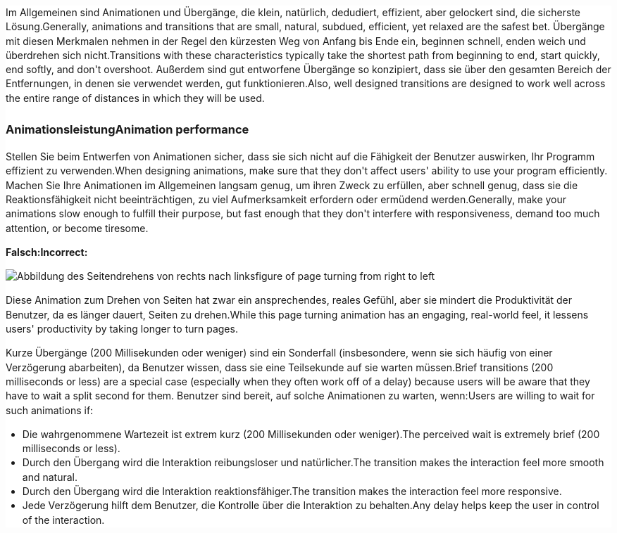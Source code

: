 <span data-ttu-id="266f3-302">Im Allgemeinen sind Animationen und Übergänge, die klein, natürlich, dedudiert, effizient, aber gelockert sind, die sicherste Lösung.</span><span class="sxs-lookup"><span data-stu-id="266f3-302">Generally, animations and transitions that are small, natural, subdued, efficient, yet relaxed are the safest bet.</span></span> <span data-ttu-id="266f3-303">Übergänge mit diesen Merkmalen nehmen in der Regel den kürzesten Weg von Anfang bis Ende ein, beginnen schnell, enden weich und überdrehen sich nicht.</span><span class="sxs-lookup"><span data-stu-id="266f3-303">Transitions with these characteristics typically take the shortest path from beginning to end, start quickly, end softly, and don't overshoot.</span></span> <span data-ttu-id="266f3-304">Außerdem sind gut entworfene Übergänge so konzipiert, dass sie über den gesamten Bereich der Entfernungen, in denen sie verwendet werden, gut funktionieren.</span><span class="sxs-lookup"><span data-stu-id="266f3-304">Also, well designed transitions are designed to work well across the entire range of distances in which they will be used.</span></span>

### <a name="animation-performance"></a><span data-ttu-id="266f3-305">Animationsleistung</span><span class="sxs-lookup"><span data-stu-id="266f3-305">Animation performance</span></span>

<span data-ttu-id="266f3-306">Stellen Sie beim Entwerfen von Animationen sicher, dass sie sich nicht auf die Fähigkeit der Benutzer auswirken, Ihr Programm effizient zu verwenden.</span><span class="sxs-lookup"><span data-stu-id="266f3-306">When designing animations, make sure that they don't affect users' ability to use your program efficiently.</span></span> <span data-ttu-id="266f3-307">Machen Sie Ihre Animationen im Allgemeinen langsam genug, um ihren Zweck zu erfüllen, aber schnell genug, dass sie die Reaktionsfähigkeit nicht beeinträchtigen, zu viel Aufmerksamkeit erfordern oder ermüdend werden.</span><span class="sxs-lookup"><span data-stu-id="266f3-307">Generally, make your animations slow enough to fulfill their purpose, but fast enough that they don't interfere with responsiveness, demand too much attention, or become tiresome.</span></span>

<span data-ttu-id="266f3-308">**Falsch:**</span><span class="sxs-lookup"><span data-stu-id="266f3-308">**Incorrect:**</span></span>

![<span data-ttu-id="266f3-309">Abbildung des Seitendrehens von rechts nach links</span><span class="sxs-lookup"><span data-stu-id="266f3-309">figure of page turning from right to left</span></span> ](images/vis-animations-image18.png)

<span data-ttu-id="266f3-310">Diese Animation zum Drehen von Seiten hat zwar ein ansprechendes, reales Gefühl, aber sie mindert die Produktivität der Benutzer, da es länger dauert, Seiten zu drehen.</span><span class="sxs-lookup"><span data-stu-id="266f3-310">While this page turning animation has an engaging, real-world feel, it lessens users' productivity by taking longer to turn pages.</span></span>

<span data-ttu-id="266f3-311">Kurze Übergänge (200 Millisekunden oder weniger) sind ein Sonderfall (insbesondere, wenn sie sich häufig von einer Verzögerung abarbeiten), da Benutzer wissen, dass sie eine Teilsekunde auf sie warten müssen.</span><span class="sxs-lookup"><span data-stu-id="266f3-311">Brief transitions (200 milliseconds or less) are a special case (especially when they often work off of a delay) because users will be aware that they have to wait a split second for them.</span></span> <span data-ttu-id="266f3-312">Benutzer sind bereit, auf solche Animationen zu warten, wenn:</span><span class="sxs-lookup"><span data-stu-id="266f3-312">Users are willing to wait for such animations if:</span></span>

-   <span data-ttu-id="266f3-313">Die wahrgenommene Wartezeit ist extrem kurz (200 Millisekunden oder weniger).</span><span class="sxs-lookup"><span data-stu-id="266f3-313">The perceived wait is extremely brief (200 milliseconds or less).</span></span>
-   <span data-ttu-id="266f3-314">Durch den Übergang wird die Interaktion reibungsloser und natürlicher.</span><span class="sxs-lookup"><span data-stu-id="266f3-314">The transition makes the interaction feel more smooth and natural.</span></span>
-   <span data-ttu-id="266f3-315">Durch den Übergang wird die Interaktion reaktionsfähiger.</span><span class="sxs-lookup"><span data-stu-id="266f3-315">The transition makes the interaction feel more responsive.</span></span>
-   <span data-ttu-id="266f3-316">Jede Verzögerung hilft dem Benutzer, die Kontrolle über die Interaktion zu behalten.</span><span class="sxs-lookup"><span data-stu-id="266f3-316">Any delay helps keep the user in control of the interaction.</span></span>
